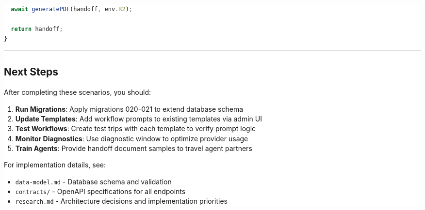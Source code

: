```typescript
  await generatePDF(handoff, env.R2);

  return handoff;
}
```

---

## Next Steps

After completing these scenarios, you should:

1. **Run Migrations**: Apply migrations 020-021 to extend database schema
2. **Update Templates**: Add workflow prompts to existing templates via admin UI
3. **Test Workflows**: Create test trips with each template to verify prompt logic
4. **Monitor Diagnostics**: Use diagnostic window to optimize provider usage
5. **Train Agents**: Provide handoff document samples to travel agent partners

For implementation details, see:
- `data-model.md` - Database schema and validation
- `contracts/` - OpenAPI specifications for all endpoints
- `research.md` - Architecture decisions and implementation priorities
